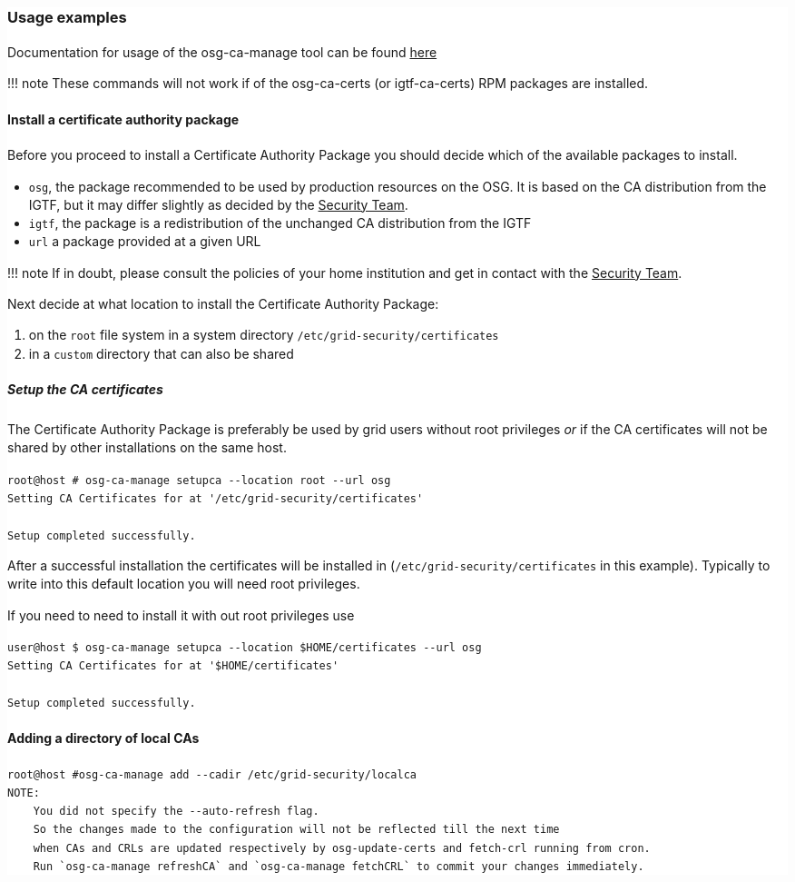 ### Usage examples

Documentation for usage of the osg-ca-manage tool can be found [here](https://github.com/opensciencegrid/osg-ca-scripts/)

!!! note
    These commands will not work if of the osg-ca-certs (or igtf-ca-certs) RPM packages are installed.

#### Install a certificate authority package

Before you proceed to install a Certificate Authority Package you should decide which of the available packages to install.

- `osg`, the package recommended to be used by production resources on the OSG. It is based on the CA distribution from the IGTF, but it may differ slightly as decided by the [Security Team](https://opensciencegrid.org/security).
- `igtf`, the package is a redistribution of the unchanged CA distribution from the IGTF
- `url` a package provided at a given URL

!!! note
    If in doubt, please consult the policies of your home institution and get in contact with the [Security Team](https://opensciencegrid.org/security).

Next decide at what location to install the Certificate Authority Package:

1.  on the `root` file system in a system directory `/etc/grid-security/certificates`
2.  in a `custom` directory that can also be shared

##### Setup the CA certificates

The Certificate Authority Package is preferably be used by grid users without root privileges *or* if the CA certificates will not be shared by other installations on the same host.

``` console
root@host # osg-ca-manage setupca --location root --url osg
Setting CA Certificates for at '/etc/grid-security/certificates'

Setup completed successfully.
```

After a successful installation the certificates will be installed in (`/etc/grid-security/certificates` in this example). Typically to write into this default location you will need root privileges.

If you need to need to install it with out root privileges use

``` console
user@host $ osg-ca-manage setupca --location $HOME/certificates --url osg
Setting CA Certificates for at '$HOME/certificates'

Setup completed successfully.
```

#### Adding a directory of local CAs

``` console
root@host #osg-ca-manage add --cadir /etc/grid-security/localca
NOTE:
    You did not specify the --auto-refresh flag.
    So the changes made to the configuration will not be reflected till the next time
    when CAs and CRLs are updated respectively by osg-update-certs and fetch-crl running from cron.
    Run `osg-ca-manage refreshCA` and `osg-ca-manage fetchCRL` to commit your changes immediately.
```
